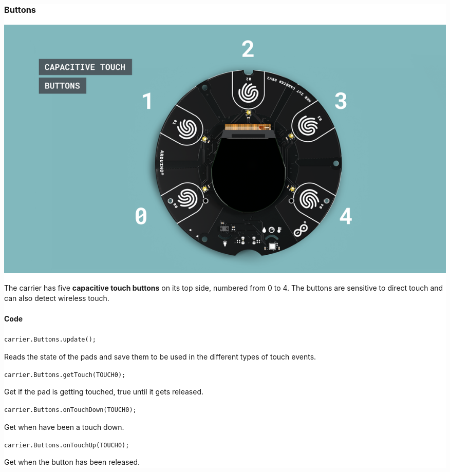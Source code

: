 ### Buttons

![The MKR IoT Carrier Rev2's buttons](assets/buttons.png)

The carrier has five **capacitive touch buttons** on its top side, numbered from 0 to 4. The buttons are sensitive to direct touch and can also detect wireless touch.

#### Code

```arduino
carrier.Buttons.update();
```

Reads the state of the pads and save them to be used in the different types of touch events.

```arduino
carrier.Buttons.getTouch(TOUCH0);
```

Get if the pad is getting touched, true until it gets released.

```arduino
carrier.Buttons.onTouchDown(TOUCH0);
```

Get when have been a touch down.

```arduino
carrier.Buttons.onTouchUp(TOUCH0);
```

Get when the button has been released.
